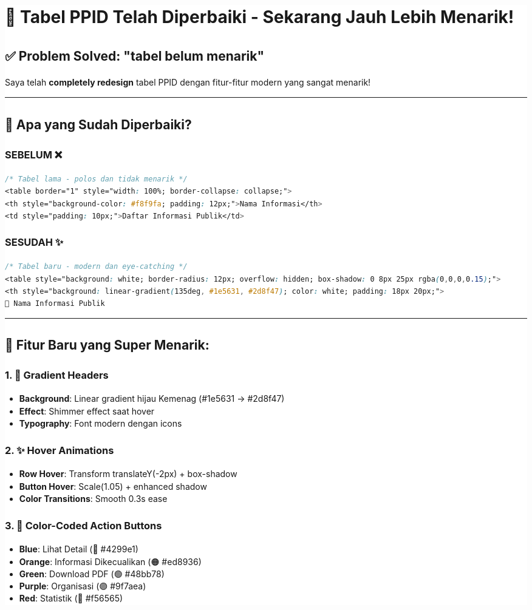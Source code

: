 # 🎨 Tabel PPID Telah Diperbaiki - Sekarang Jauh Lebih Menarik!

## ✅ **Problem Solved: "tabel belum menarik"**

Saya telah **completely redesign** tabel PPID dengan fitur-fitur modern yang sangat menarik!

---

## 🚀 **Apa yang Sudah Diperbaiki?**

### **SEBELUM** ❌
```css
/* Tabel lama - polos dan tidak menarik */
<table border="1" style="width: 100%; border-collapse: collapse;">
<th style="background-color: #f8f9fa; padding: 12px;">Nama Informasi</th>
<td style="padding: 10px;">Daftar Informasi Publik</td>
```

### **SESUDAH** ✨
```css
/* Tabel baru - modern dan eye-catching */
<table style="background: white; border-radius: 12px; overflow: hidden; box-shadow: 0 8px 25px rgba(0,0,0,0.15);">
<th style="background: linear-gradient(135deg, #1e5631, #2d8f47); color: white; padding: 18px 20px;">
📄 Nama Informasi Publik
```

---

## 🎯 **Fitur Baru yang Super Menarik:**

### 1. **🌈 Gradient Headers**
- **Background**: Linear gradient hijau Kemenag (#1e5631 → #2d8f47)
- **Effect**: Shimmer effect saat hover
- **Typography**: Font modern dengan icons

### 2. **✨ Hover Animations**
- **Row Hover**: Transform translateY(-2px) + box-shadow
- **Button Hover**: Scale(1.05) + enhanced shadow
- **Color Transitions**: Smooth 0.3s ease

### 3. **🎨 Color-Coded Action Buttons**
- **Blue**: Lihat Detail (🔵 #4299e1)
- **Orange**: Informasi Dikecualikan (🟠 #ed8936)
- **Green**: Download PDF (🟢 #48bb78)
- **Purple**: Organisasi (🟣 #9f7aea)
- **Red**: Statistik (🔴 #f56565)
